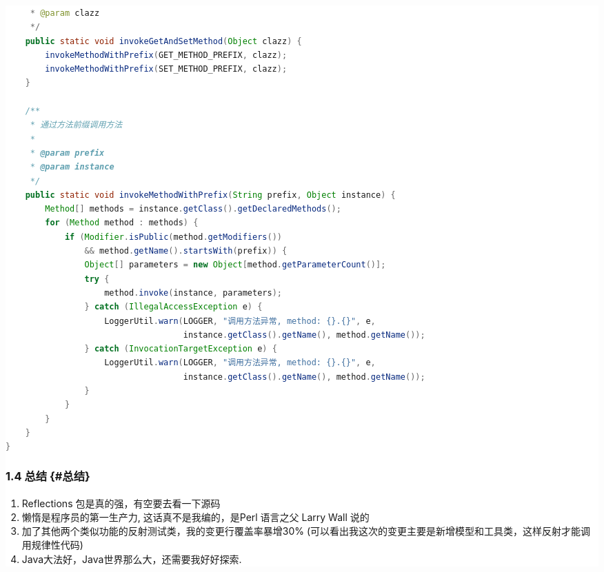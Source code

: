 ```java
     * @param clazz
     */
    public static void invokeGetAndSetMethod(Object clazz) {
        invokeMethodWithPrefix(GET_METHOD_PREFIX, clazz);
        invokeMethodWithPrefix(SET_METHOD_PREFIX, clazz);
    }

    /**
     * 通过方法前缀调用方法
     *
     * @param prefix
     * @param instance
     */
    public static void invokeMethodWithPrefix(String prefix, Object instance) {
        Method[] methods = instance.getClass().getDeclaredMethods();
        for (Method method : methods) {
            if (Modifier.isPublic(method.getModifiers())
                && method.getName().startsWith(prefix)) {
                Object[] parameters = new Object[method.getParameterCount()];
                try {
                    method.invoke(instance, parameters);
                } catch (IllegalAccessException e) {
                    LoggerUtil.warn(LOGGER, "调用方法异常, method: {}.{}", e,
                                    instance.getClass().getName(), method.getName());
                } catch (InvocationTargetException e) {
                    LoggerUtil.warn(LOGGER, "调用方法异常, method: {}.{}", e,
                                    instance.getClass().getName(), method.getName());
                }
            }
        }
    }
}
```


### <span class="section-num">1.4</span> 总结 {#总结}

1.  Reflections 包是真的强，有空要去看一下源码
2.  懒惰是程序员的第一生产力, 这话真不是我编的，是Perl 语言之父 Larry Wall 说的
3.  加了其他两个类似功能的反射测试类，我的变更行覆盖率暴增30%
    (可以看出我这次的变更主要是新增模型和工具类，这样反射才能调用规律性代码)
4.  Java大法好，Java世界那么大，还需要我好好探索.

<div class="qr-container" center>
